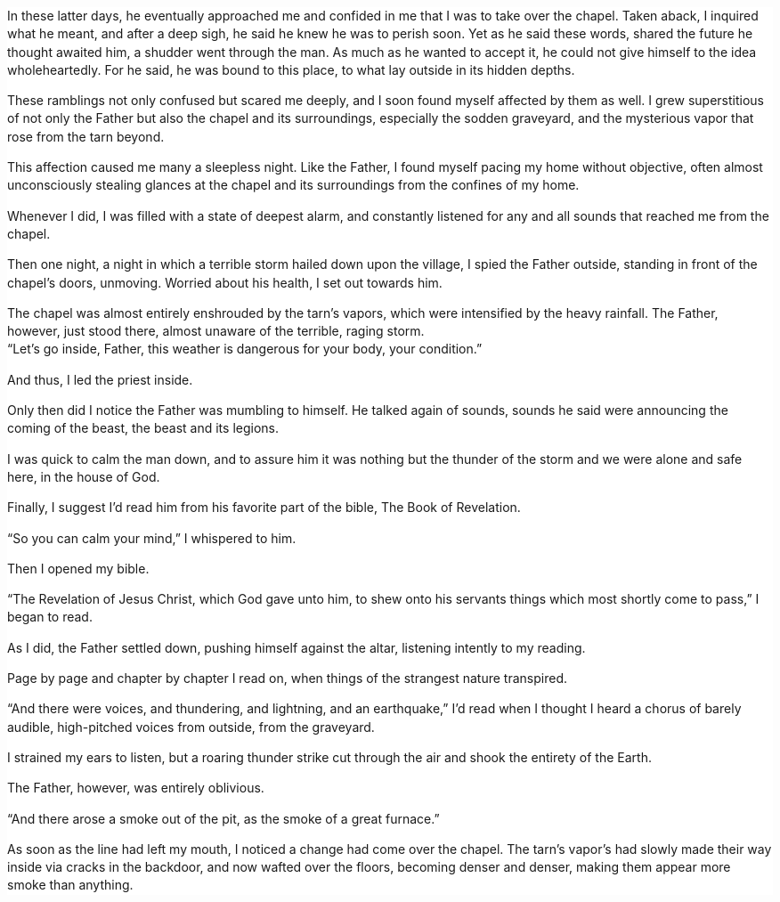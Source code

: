 In these latter days, he eventually approached me and confided in me that I was to take over the chapel. Taken aback, I inquired what he meant, and after a deep sigh, he said he knew he was to perish soon. Yet as he said these words, shared the future he thought awaited him, a shudder went through the man. As much as he wanted to accept it, he could not give himself to the idea wholeheartedly. For he said, he was bound to this place, to what lay outside in its hidden depths.

These ramblings not only confused but scared me deeply, and I soon found myself affected by them as well. I grew superstitious of not only the Father but also the chapel and its surroundings, especially the sodden graveyard, and the mysterious vapor that rose from the tarn beyond.

This affection caused me many a sleepless night. Like the Father, I found myself pacing my home without objective, often almost unconsciously stealing glances at the chapel and its surroundings from the confines of my home.

Whenever I did, I was filled with a state of deepest alarm, and constantly listened for any and all sounds that reached me from the chapel.

Then one night, a night in which a terrible storm hailed down upon the village, I spied the Father outside, standing in front of the chapel’s doors, unmoving. Worried about his health, I set out towards him.

The chapel was almost entirely enshrouded by the tarn’s vapors, which were intensified by the heavy rainfall. The Father, however, just stood there, almost unaware of the terrible, raging storm.  
“Let’s go inside, Father, this weather is dangerous for your body, your condition.”

And thus, I led the priest inside.

Only then did I notice the Father was mumbling to himself. He talked again of sounds, sounds he said were announcing the coming of the beast, the beast and its legions.

I was quick to calm the man down, and to assure him it was nothing but the thunder of the storm and we were alone and safe here, in the house of God.

Finally, I suggest I’d read him from his favorite part of the bible, The Book of Revelation.

“So you can calm your mind,” I whispered to him.

Then I opened my bible.

“The Revelation of Jesus Christ, which God gave unto him, to shew onto his servants things which most shortly come to pass,” I began to read.

As I did, the Father settled down, pushing himself against the altar, listening intently to my reading.

Page by page and chapter by chapter I read on, when things of the strangest nature transpired.

“And there were voices, and thundering, and lightning, and an earthquake,” I’d read when I thought I heard a chorus of barely audible, high-pitched voices from outside, from the graveyard.

I strained my ears to listen, but a roaring thunder strike cut through the air and shook the entirety of the Earth.

The Father, however, was entirely oblivious.

“And there arose a smoke out of the pit, as the smoke of a great furnace.”

As soon as the line had left my mouth, I noticed a change had come over the chapel. The tarn’s vapor’s had slowly made their way inside via cracks in the backdoor, and now wafted over the floors, becoming denser and denser, making them appear more smoke than anything.
